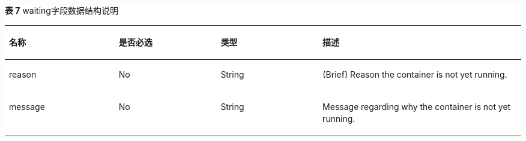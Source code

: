 **表 7**  waiting字段数据结构说明

<a name="zh-cn_topic_0083857342_zh-cn_topic_0079614925_table31456624"></a>
<table><thead align="left"><tr id="zh-cn_topic_0083857342_zh-cn_topic_0079614925_row17289511"><th class="cellrowborder" valign="top" width="21.23787621237876%" id="mcps1.2.5.1.1"><p id="zh-cn_topic_0083857342_zh-cn_topic_0079614925_p58273132"><a name="zh-cn_topic_0083857342_zh-cn_topic_0079614925_p58273132"></a><a name="zh-cn_topic_0083857342_zh-cn_topic_0079614925_p58273132"></a>名称</p>
</th>
<th class="cellrowborder" valign="top" width="19.73802619738026%" id="mcps1.2.5.1.2"><p id="p194771305515"><a name="p194771305515"></a><a name="p194771305515"></a>是否必选</p>
</th>
<th class="cellrowborder" valign="top" width="19.73802619738026%" id="mcps1.2.5.1.3"><p id="p54796301457"><a name="p54796301457"></a><a name="p54796301457"></a>类型</p>
</th>
<th class="cellrowborder" valign="top" width="39.28607139286072%" id="mcps1.2.5.1.4"><p id="zh-cn_topic_0083857342_zh-cn_topic_0079614925_p4431231"><a name="zh-cn_topic_0083857342_zh-cn_topic_0079614925_p4431231"></a><a name="zh-cn_topic_0083857342_zh-cn_topic_0079614925_p4431231"></a>描述</p>
</th>
</tr>
</thead>
<tbody><tr id="zh-cn_topic_0083857342_zh-cn_topic_0079614925_row23385463"><td class="cellrowborder" valign="top" width="21.23787621237876%" headers="mcps1.2.5.1.1 "><p id="zh-cn_topic_0083857342_zh-cn_topic_0079614925_p15174335"><a name="zh-cn_topic_0083857342_zh-cn_topic_0079614925_p15174335"></a><a name="zh-cn_topic_0083857342_zh-cn_topic_0079614925_p15174335"></a>reason</p>
</td>
<td class="cellrowborder" valign="top" width="19.73802619738026%" headers="mcps1.2.5.1.2 "><p id="zh-cn_topic_0083857342_zh-cn_topic_0079614925_p21161599"><a name="zh-cn_topic_0083857342_zh-cn_topic_0079614925_p21161599"></a><a name="zh-cn_topic_0083857342_zh-cn_topic_0079614925_p21161599"></a>No</p>
</td>
<td class="cellrowborder" valign="top" width="19.73802619738026%" headers="mcps1.2.5.1.3 "><p id="zh-cn_topic_0083857342_zh-cn_topic_0079614925_p36367968"><a name="zh-cn_topic_0083857342_zh-cn_topic_0079614925_p36367968"></a><a name="zh-cn_topic_0083857342_zh-cn_topic_0079614925_p36367968"></a>String</p>
</td>
<td class="cellrowborder" valign="top" width="39.28607139286072%" headers="mcps1.2.5.1.4 "><p id="zh-cn_topic_0083857342_zh-cn_topic_0079614925_p60124297"><a name="zh-cn_topic_0083857342_zh-cn_topic_0079614925_p60124297"></a><a name="zh-cn_topic_0083857342_zh-cn_topic_0079614925_p60124297"></a>(Brief) Reason the container is not yet running.</p>
</td>
</tr>
<tr id="zh-cn_topic_0083857342_zh-cn_topic_0079614925_row4247769"><td class="cellrowborder" valign="top" width="21.23787621237876%" headers="mcps1.2.5.1.1 "><p id="zh-cn_topic_0083857342_zh-cn_topic_0079614925_p8524994"><a name="zh-cn_topic_0083857342_zh-cn_topic_0079614925_p8524994"></a><a name="zh-cn_topic_0083857342_zh-cn_topic_0079614925_p8524994"></a>message</p>
</td>
<td class="cellrowborder" valign="top" width="19.73802619738026%" headers="mcps1.2.5.1.2 "><p id="zh-cn_topic_0083857342_zh-cn_topic_0079614925_p19435912"><a name="zh-cn_topic_0083857342_zh-cn_topic_0079614925_p19435912"></a><a name="zh-cn_topic_0083857342_zh-cn_topic_0079614925_p19435912"></a>No</p>
</td>
<td class="cellrowborder" valign="top" width="19.73802619738026%" headers="mcps1.2.5.1.3 "><p id="zh-cn_topic_0083857342_zh-cn_topic_0079614925_p30805010"><a name="zh-cn_topic_0083857342_zh-cn_topic_0079614925_p30805010"></a><a name="zh-cn_topic_0083857342_zh-cn_topic_0079614925_p30805010"></a>String</p>
</td>
<td class="cellrowborder" valign="top" width="39.28607139286072%" headers="mcps1.2.5.1.4 "><p id="zh-cn_topic_0083857342_zh-cn_topic_0079614925_p12177864"><a name="zh-cn_topic_0083857342_zh-cn_topic_0079614925_p12177864"></a><a name="zh-cn_topic_0083857342_zh-cn_topic_0079614925_p12177864"></a>Message regarding why the container is not yet running.</p>
</td>
</tr>
</tbody>
</table>